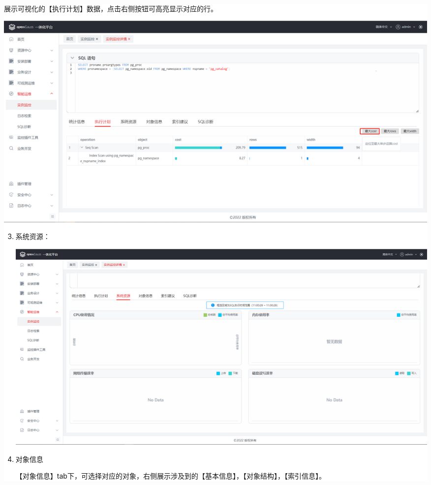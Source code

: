    展示可视化的【执行计划】数据，点击右侧按钮可高亮显示对应的行。

   ![image-20221219112620776](figures/image-20221220112813.png)

3. 系统资源：

   ![image-20221219112620776](figures/image-20221220113236.png)

4. 对象信息

   【对象信息】tab下，可选择对应的对象，右侧展示涉及到的【基本信息】，【对象结构】，【索引信息】。
